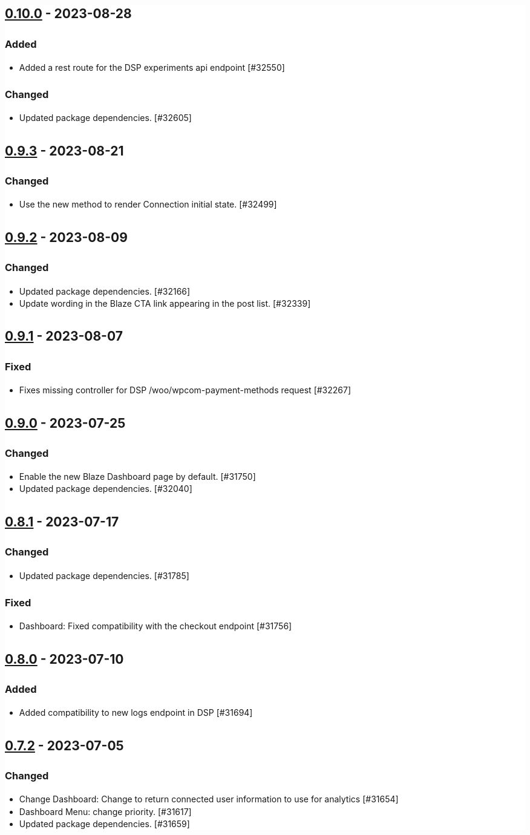 ## [0.10.0] - 2023-08-28
### Added
- Added a rest route for the DSP experiments api endpoint [#32550]

### Changed
- Updated package dependencies. [#32605]

## [0.9.3] - 2023-08-21
### Changed
- Use the new method to render Connection initial state. [#32499]

## [0.9.2] - 2023-08-09
### Changed
- Updated package dependencies. [#32166]
- Update wording in the Blaze CTA link appearing in the post list. [#32339]

## [0.9.1] - 2023-08-07
### Fixed
- Fixes missing controller for DSP /woo/wpcom-payment-methods request [#32267]

## [0.9.0] - 2023-07-25
### Changed
- Enable the new Blaze Dashboard page by default. [#31750]
- Updated package dependencies. [#32040]

## [0.8.1] - 2023-07-17
### Changed
- Updated package dependencies. [#31785]

### Fixed
- Dashboard: Fixed compatibility with the checkout endpoint [#31756]

## [0.8.0] - 2023-07-10
### Added
- Added compatibility to new logs endpoint in DSP [#31694]

## [0.7.2] - 2023-07-05
### Changed
- Change Dashboard: Change to return connected user information to use for analytics [#31654]
- Dashboard Menu: change priority. [#31617]
- Updated package dependencies. [#31659]


[0.23.3]: https://github.com/automattic/jetpack-blaze/compare/v0.23.2...v0.23.3
[0.23.2]: https://github.com/automattic/jetpack-blaze/compare/v0.23.1...v0.23.2
[0.23.1]: https://github.com/automattic/jetpack-blaze/compare/v0.23.0...v0.23.1
[0.23.0]: https://github.com/automattic/jetpack-blaze/compare/v0.22.12...v0.23.0
[0.22.12]: https://github.com/automattic/jetpack-blaze/compare/v0.22.11...v0.22.12
[0.22.11]: https://github.com/automattic/jetpack-blaze/compare/v0.22.10...v0.22.11
[0.22.10]: https://github.com/automattic/jetpack-blaze/compare/v0.22.9...v0.22.10
[0.22.9]: https://github.com/automattic/jetpack-blaze/compare/v0.22.8...v0.22.9
[0.22.8]: https://github.com/automattic/jetpack-blaze/compare/v0.22.7...v0.22.8
[0.22.7]: https://github.com/automattic/jetpack-blaze/compare/v0.22.6...v0.22.7
[0.22.6]: https://github.com/automattic/jetpack-blaze/compare/v0.22.5...v0.22.6
[0.22.5]: https://github.com/automattic/jetpack-blaze/compare/v0.22.4...v0.22.5
[0.22.4]: https://github.com/automattic/jetpack-blaze/compare/v0.22.3...v0.22.4
[0.22.3]: https://github.com/automattic/jetpack-blaze/compare/v0.22.2...v0.22.3
[0.22.2]: https://github.com/automattic/jetpack-blaze/compare/v0.22.1...v0.22.2
[0.22.1]: https://github.com/automattic/jetpack-blaze/compare/v0.22.0...v0.22.1
[0.22.0]: https://github.com/automattic/jetpack-blaze/compare/v0.21.10...v0.22.0
[0.21.10]: https://github.com/automattic/jetpack-blaze/compare/v0.21.9...v0.21.10
[0.21.9]: https://github.com/automattic/jetpack-blaze/compare/v0.21.8...v0.21.9
[0.21.8]: https://github.com/automattic/jetpack-blaze/compare/v0.21.7...v0.21.8
[0.21.7]: https://github.com/automattic/jetpack-blaze/compare/v0.21.6...v0.21.7
[0.21.6]: https://github.com/automattic/jetpack-blaze/compare/v0.21.5...v0.21.6
[0.21.5]: https://github.com/automattic/jetpack-blaze/compare/v0.21.4...v0.21.5
[0.21.4]: https://github.com/automattic/jetpack-blaze/compare/v0.21.3...v0.21.4
[0.21.3]: https://github.com/automattic/jetpack-blaze/compare/v0.21.2...v0.21.3
[0.21.2]: https://github.com/automattic/jetpack-blaze/compare/v0.21.1...v0.21.2
[0.21.1]: https://github.com/automattic/jetpack-blaze/compare/v0.21.0...v0.21.1
[0.21.0]: https://github.com/automattic/jetpack-blaze/compare/v0.20.3...v0.21.0
[0.20.3]: https://github.com/automattic/jetpack-blaze/compare/v0.20.2...v0.20.3
[0.20.2]: https://github.com/automattic/jetpack-blaze/compare/v0.20.1...v0.20.2
[0.20.1]: https://github.com/automattic/jetpack-blaze/compare/v0.20.0...v0.20.1
[0.20.0]: https://github.com/automattic/jetpack-blaze/compare/v0.19.3...v0.20.0
[0.19.3]: https://github.com/automattic/jetpack-blaze/compare/v0.19.2...v0.19.3
[0.19.2]: https://github.com/automattic/jetpack-blaze/compare/v0.19.1...v0.19.2
[0.19.1]: https://github.com/automattic/jetpack-blaze/compare/v0.19.0...v0.19.1
[0.19.0]: https://github.com/automattic/jetpack-blaze/compare/v0.18.1...v0.19.0
[0.18.1]: https://github.com/automattic/jetpack-blaze/compare/v0.18.0...v0.18.1
[0.18.0]: https://github.com/automattic/jetpack-blaze/compare/v0.17.0...v0.18.0
[0.17.0]: https://github.com/automattic/jetpack-blaze/compare/v0.16.0...v0.17.0
[0.16.0]: https://github.com/automattic/jetpack-blaze/compare/v0.15.3...v0.16.0
[0.15.3]: https://github.com/automattic/jetpack-blaze/compare/v0.15.2...v0.15.3
[0.15.2]: https://github.com/automattic/jetpack-blaze/compare/v0.15.1...v0.15.2
[0.15.1]: https://github.com/automattic/jetpack-blaze/compare/v0.15.0...v0.15.1
[0.15.0]: https://github.com/automattic/jetpack-blaze/compare/v0.14.3...v0.15.0
[0.14.3]: https://github.com/automattic/jetpack-blaze/compare/v0.14.2...v0.14.3
[0.14.2]: https://github.com/automattic/jetpack-blaze/compare/v0.14.1...v0.14.2
[0.14.1]: https://github.com/automattic/jetpack-blaze/compare/v0.14.0...v0.14.1
[0.14.0]: https://github.com/automattic/jetpack-blaze/compare/v0.13.0...v0.14.0
[0.13.0]: https://github.com/automattic/jetpack-blaze/compare/v0.12.3...v0.13.0
[0.12.3]: https://github.com/automattic/jetpack-blaze/compare/v0.12.2...v0.12.3
[0.12.2]: https://github.com/automattic/jetpack-blaze/compare/v0.12.1...v0.12.2
[0.12.1]: https://github.com/automattic/jetpack-blaze/compare/v0.12.0...v0.12.1
[0.12.0]: https://github.com/automattic/jetpack-blaze/compare/v0.11.0...v0.12.0
[0.11.0]: https://github.com/automattic/jetpack-blaze/compare/v0.10.4...v0.11.0
[0.10.4]: https://github.com/automattic/jetpack-blaze/compare/v0.10.3...v0.10.4
[0.10.3]: https://github.com/automattic/jetpack-blaze/compare/v0.10.2...v0.10.3
[0.10.2]: https://github.com/automattic/jetpack-blaze/compare/v0.10.1...v0.10.2
[0.10.1]: https://github.com/automattic/jetpack-blaze/compare/v0.10.0...v0.10.1
[0.10.0]: https://github.com/automattic/jetpack-blaze/compare/v0.9.3...v0.10.0
[0.9.3]: https://github.com/automattic/jetpack-blaze/compare/v0.9.2...v0.9.3
[0.9.2]: https://github.com/automattic/jetpack-blaze/compare/v0.9.1...v0.9.2
[0.9.1]: https://github.com/automattic/jetpack-blaze/compare/v0.9.0...v0.9.1
[0.9.0]: https://github.com/automattic/jetpack-blaze/compare/v0.8.1...v0.9.0
[0.8.1]: https://github.com/automattic/jetpack-blaze/compare/v0.8.0...v0.8.1
[0.8.0]: https://github.com/automattic/jetpack-blaze/compare/v0.7.2...v0.8.0
[0.7.2]: https://github.com/automattic/jetpack-blaze/compare/v0.7.1...v0.7.2
[0.7.1]: https://github.com/automattic/jetpack-blaze/compare/v0.7.0...v0.7.1
[0.7.0]: https://github.com/automattic/jetpack-blaze/compare/v0.6.0...v0.7.0
[0.6.0]: https://github.com/automattic/jetpack-blaze/compare/v0.5.14...v0.6.0
[0.5.14]: https://github.com/automattic/jetpack-blaze/compare/v0.5.13...v0.5.14
[0.5.13]: https://github.com/automattic/jetpack-blaze/compare/v0.5.12...v0.5.13
[0.5.12]: https://github.com/automattic/jetpack-blaze/compare/v0.5.11...v0.5.12
[0.5.11]: https://github.com/automattic/jetpack-blaze/compare/v0.5.10...v0.5.11
[0.5.10]: https://github.com/automattic/jetpack-blaze/compare/v0.5.9...v0.5.10
[0.5.9]: https://github.com/automattic/jetpack-blaze/compare/v0.5.8...v0.5.9
[0.5.8]: https://github.com/automattic/jetpack-blaze/compare/v0.5.7...v0.5.8
[0.5.7]: https://github.com/automattic/jetpack-blaze/compare/v0.5.6...v0.5.7
[0.5.6]: https://github.com/automattic/jetpack-blaze/compare/v0.5.5...v0.5.6
[0.5.5]: https://github.com/automattic/jetpack-blaze/compare/v0.5.4...v0.5.5
[0.5.4]: https://github.com/automattic/jetpack-blaze/compare/v0.5.3...v0.5.4
[0.5.3]: https://github.com/automattic/jetpack-blaze/compare/v0.5.2...v0.5.3
[0.5.2]: https://github.com/automattic/jetpack-blaze/compare/v0.5.1...v0.5.2
[0.5.1]: https://github.com/automattic/jetpack-blaze/compare/v0.5.0...v0.5.1
[0.5.0]: https://github.com/automattic/jetpack-blaze/compare/v0.4.0...v0.5.0
[0.4.0]: https://github.com/automattic/jetpack-blaze/compare/v0.3.4...v0.4.0
[0.3.4]: https://github.com/automattic/jetpack-blaze/compare/v0.3.3...v0.3.4
[0.3.3]: https://github.com/automattic/jetpack-blaze/compare/v0.3.2...v0.3.3
[0.3.2]: https://github.com/automattic/jetpack-blaze/compare/v0.3.1...v0.3.2
[0.3.1]: https://github.com/automattic/jetpack-blaze/compare/v0.3.0...v0.3.1
[0.3.0]: https://github.com/automattic/jetpack-blaze/compare/v0.2.0...v0.3.0
[0.2.0]: https://github.com/automattic/jetpack-blaze/compare/v0.1.0...v0.2.0